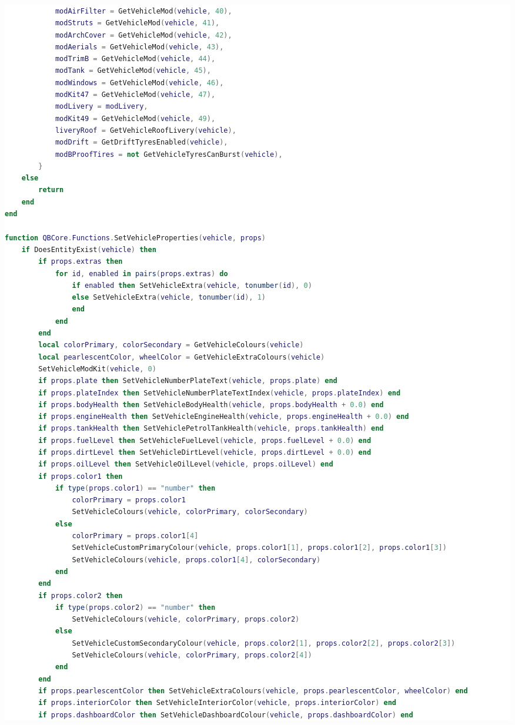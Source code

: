 ```lua
            modAirFilter = GetVehicleMod(vehicle, 40),
            modStruts = GetVehicleMod(vehicle, 41),
            modArchCover = GetVehicleMod(vehicle, 42),
            modAerials = GetVehicleMod(vehicle, 43),
            modTrimB = GetVehicleMod(vehicle, 44),
            modTank = GetVehicleMod(vehicle, 45),
            modWindows = GetVehicleMod(vehicle, 46),
            modKit47 = GetVehicleMod(vehicle, 47),
            modLivery = modLivery,
            modKit49 = GetVehicleMod(vehicle, 49),
            liveryRoof = GetVehicleRoofLivery(vehicle),
			modDrift = GetDriftTyresEnabled(vehicle),
			modBProofTires = not GetVehicleTyresCanBurst(vehicle),
        }
    else
        return
    end
end

function QBCore.Functions.SetVehicleProperties(vehicle, props)
    if DoesEntityExist(vehicle) then
        if props.extras then
            for id, enabled in pairs(props.extras) do
                if enabled then SetVehicleExtra(vehicle, tonumber(id), 0)
                else SetVehicleExtra(vehicle, tonumber(id), 1)
                end
            end
        end
        local colorPrimary, colorSecondary = GetVehicleColours(vehicle)
        local pearlescentColor, wheelColor = GetVehicleExtraColours(vehicle)
        SetVehicleModKit(vehicle, 0)
        if props.plate then SetVehicleNumberPlateText(vehicle, props.plate) end
        if props.plateIndex then SetVehicleNumberPlateTextIndex(vehicle, props.plateIndex) end
        if props.bodyHealth then SetVehicleBodyHealth(vehicle, props.bodyHealth + 0.0) end
        if props.engineHealth then SetVehicleEngineHealth(vehicle, props.engineHealth + 0.0) end
        if props.tankHealth then SetVehiclePetrolTankHealth(vehicle, props.tankHealth) end
        if props.fuelLevel then SetVehicleFuelLevel(vehicle, props.fuelLevel + 0.0) end
        if props.dirtLevel then SetVehicleDirtLevel(vehicle, props.dirtLevel + 0.0) end
        if props.oilLevel then SetVehicleOilLevel(vehicle, props.oilLevel) end
        if props.color1 then
			if type(props.color1) == "number" then
				colorPrimary = props.color1
				SetVehicleColours(vehicle, colorPrimary, colorSecondary)
			else
				colorPrimary = props.color1[4]
				SetVehicleCustomPrimaryColour(vehicle, props.color1[1], props.color1[2], props.color1[3])
				SetVehicleColours(vehicle, props.color1[4], colorSecondary)
            end
        end
        if props.color2 then
            if type(props.color2) == "number" then
				SetVehicleColours(vehicle, colorPrimary, props.color2)
			else
                SetVehicleCustomSecondaryColour(vehicle, props.color2[1], props.color2[2], props.color2[3])
				SetVehicleColours(vehicle, colorPrimary, props.color2[4])
            end
        end
        if props.pearlescentColor then SetVehicleExtraColours(vehicle, props.pearlescentColor, wheelColor) end
        if props.interiorColor then SetVehicleInteriorColor(vehicle, props.interiorColor) end
        if props.dashboardColor then SetVehicleDashboardColour(vehicle, props.dashboardColor) end
```